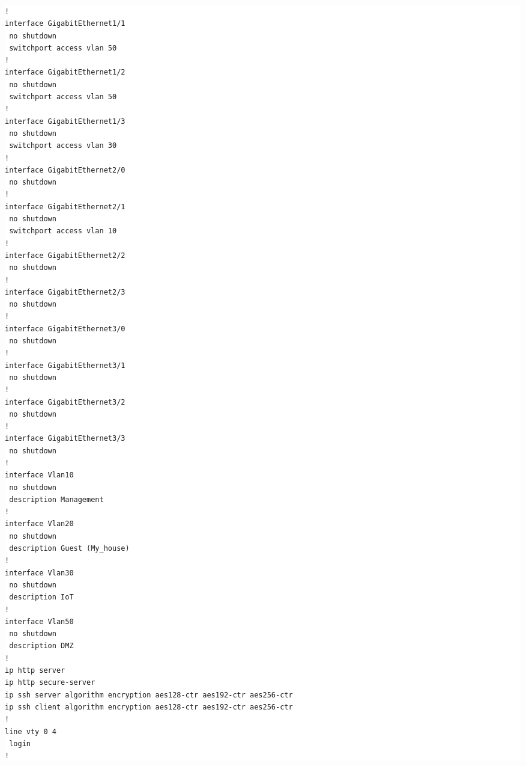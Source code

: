 ```
!
interface GigabitEthernet1/1
 no shutdown
 switchport access vlan 50
!
interface GigabitEthernet1/2
 no shutdown
 switchport access vlan 50
!
interface GigabitEthernet1/3
 no shutdown
 switchport access vlan 30
!
interface GigabitEthernet2/0
 no shutdown
!
interface GigabitEthernet2/1
 no shutdown
 switchport access vlan 10
!
interface GigabitEthernet2/2
 no shutdown
!
interface GigabitEthernet2/3
 no shutdown
!
interface GigabitEthernet3/0
 no shutdown
!
interface GigabitEthernet3/1
 no shutdown
!
interface GigabitEthernet3/2
 no shutdown
!
interface GigabitEthernet3/3
 no shutdown
!
interface Vlan10
 no shutdown
 description Management
!
interface Vlan20
 no shutdown
 description Guest (My_house)
!
interface Vlan30
 no shutdown
 description IoT
!
interface Vlan50
 no shutdown
 description DMZ
!
ip http server
ip http secure-server
ip ssh server algorithm encryption aes128-ctr aes192-ctr aes256-ctr
ip ssh client algorithm encryption aes128-ctr aes192-ctr aes256-ctr
!
line vty 0 4
 login
!

```